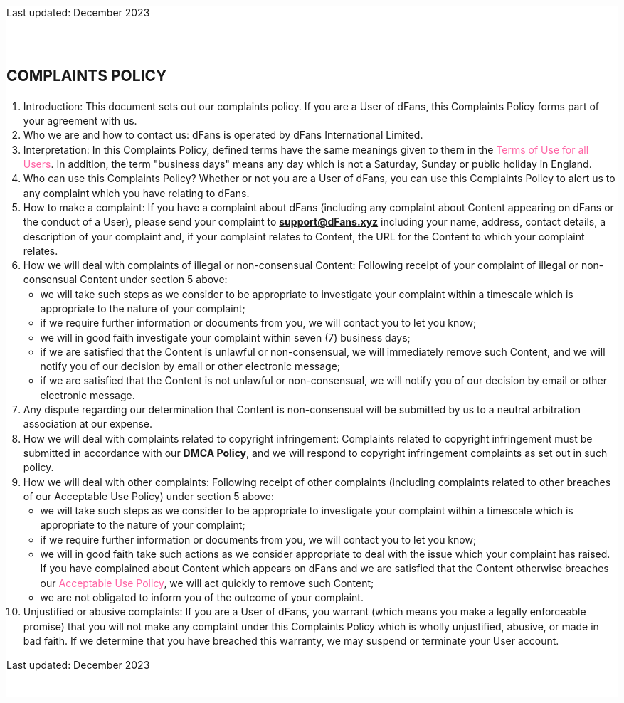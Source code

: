 Last updated: December 2023

<br/>

## COMPLAINTS POLICY

1. Introduction: This document sets out our complaints policy. If you are a User of dFans, this Complaints Policy forms part of your agreement with us.
2. Who we are and how to contact us: dFans is operated by dFans International Limited. 
3. Interpretation: In this Complaints Policy, defined terms have the same meanings given to them in the <font color="#FF64A5">Terms of Use for all Users</font>. In addition, the term "business days" means any day which is not a Saturday, Sunday or public holiday in England.
4. Who can use this Complaints Policy? Whether or not you are a User of dFans, you can use this Complaints Policy to alert us to any complaint which you have relating to dFans.
5. How to make a complaint: If you have a complaint about dFans (including any complaint about Content appearing on dFans or the conduct of a User), please send your complaint to <font color="#FF64A5">**support@dFans.xyz** </font>including your name, address, contact details, a description of your complaint and, if your complaint relates to Content, the URL for the Content to which your complaint relates.
6. How we will deal with complaints of illegal or non-consensual Content: Following receipt of your complaint of illegal or non-consensual Content under section 5 above:
   - we will take such steps as we consider to be appropriate to investigate your complaint within a timescale which is appropriate to the nature of your complaint;
   - if we require further information or documents from you, we will contact you to let you know;
   - we will in good faith investigate your complaint within seven (7) business days;
   - if we are satisfied that the Content is unlawful or non-consensual, we will immediately remove such Content, and we will notify you of our decision by email or other electronic message;
   - if we are satisfied that the Content is not unlawful or non-consensual, we will notify you of our decision by email or other electronic message.
7. Any dispute regarding our determination that Content is non-consensual will be submitted by us to a neutral arbitration association at our expense.
8. How we will deal with complaints related to copyright infringement: Complaints related to copyright infringement must be submitted in accordance with our **[DMCA Policy](/dmca)**, and we will respond to copyright infringement complaints as set out in such policy.
9. How we will deal with other complaints: Following receipt of other complaints (including complaints related to other breaches of our Acceptable Use Policy) under section 5 above:
   - we will take such steps as we consider to be appropriate to investigate your complaint within a timescale which is appropriate to the nature of your complaint;
   - if we require further information or documents from you, we will contact you to let you know;
   - we will in good faith take such actions as we consider appropriate to deal with the issue which your complaint has raised. If you have complained about Content which appears on dFans and we are satisfied that the Content otherwise breaches our <font color="#FF64A5">Acceptable Use Policy</font>, we will act quickly to remove such Content;
   - we are not obligated to inform you of the outcome of your complaint.
10. Unjustified or abusive complaints: If you are a User of dFans, you warrant (which means you make a legally enforceable promise) that you will not make any complaint under this Complaints Policy which is wholly unjustified, abusive, or made in bad faith. If we determine that you have breached this warranty, we may suspend or terminate your User account.

Last updated: December 2023

<br/>
